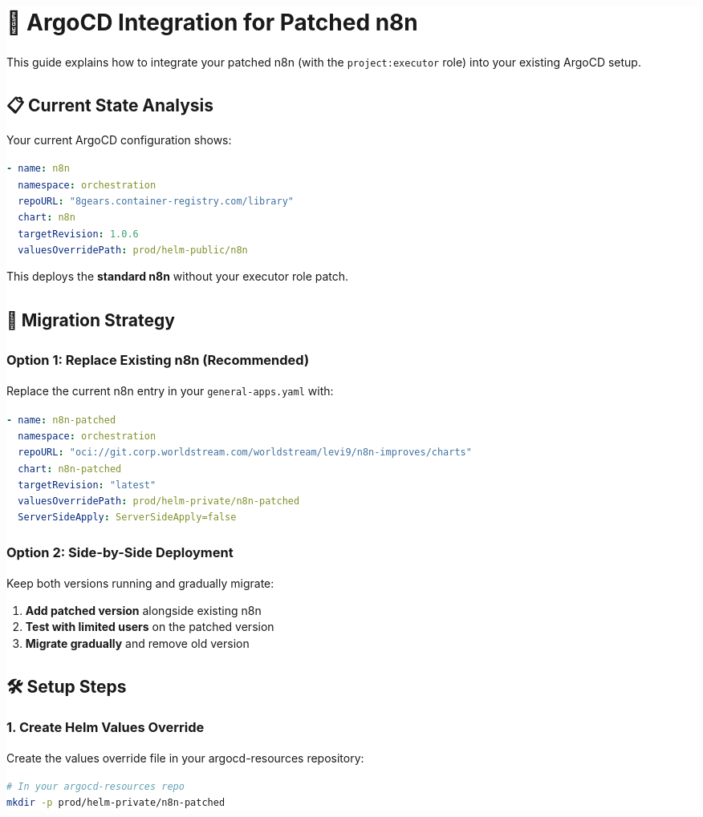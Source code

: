 # 🚀 ArgoCD Integration for Patched n8n

This guide explains how to integrate your patched n8n (with the `project:executor` role) into your existing ArgoCD setup.

## 📋 Current State Analysis

Your current ArgoCD configuration shows:

```yaml
- name: n8n
  namespace: orchestration
  repoURL: "8gears.container-registry.com/library"
  chart: n8n
  targetRevision: 1.0.6
  valuesOverridePath: prod/helm-public/n8n
```

This deploys the **standard n8n** without your executor role patch.

## 🔄 Migration Strategy

### Option 1: Replace Existing n8n (Recommended)

Replace the current n8n entry in your `general-apps.yaml` with:

```yaml
- name: n8n-patched
  namespace: orchestration
  repoURL: "oci://git.corp.worldstream.com/worldstream/levi9/n8n-improves/charts"
  chart: n8n-patched
  targetRevision: "latest"
  valuesOverridePath: prod/helm-private/n8n-patched
  ServerSideApply: ServerSideApply=false
```

### Option 2: Side-by-Side Deployment

Keep both versions running and gradually migrate:

1. **Add patched version** alongside existing n8n
2. **Test with limited users** on the patched version
3. **Migrate gradually** and remove old version

## 🛠️ Setup Steps

### 1. Create Helm Values Override

Create the values override file in your argocd-resources repository:

```bash
# In your argocd-resources repo
mkdir -p prod/helm-private/n8n-patched
```

